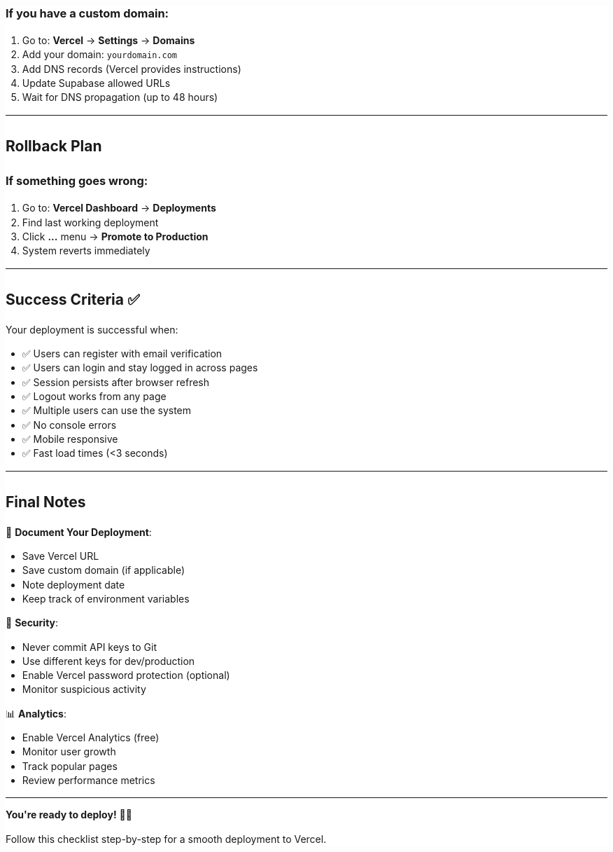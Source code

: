 ### If you have a custom domain:
1. Go to: **Vercel** → **Settings** → **Domains**
2. Add your domain: `yourdomain.com`
3. Add DNS records (Vercel provides instructions)
4. Update Supabase allowed URLs
5. Wait for DNS propagation (up to 48 hours)

---

## Rollback Plan

### If something goes wrong:
1. Go to: **Vercel Dashboard** → **Deployments**
2. Find last working deployment
3. Click **...** menu → **Promote to Production**
4. System reverts immediately

---

## Success Criteria ✅

Your deployment is successful when:
- ✅ Users can register with email verification
- ✅ Users can login and stay logged in across pages
- ✅ Session persists after browser refresh
- ✅ Logout works from any page
- ✅ Multiple users can use the system
- ✅ No console errors
- ✅ Mobile responsive
- ✅ Fast load times (<3 seconds)

---

## Final Notes

📝 **Document Your Deployment**:
- Save Vercel URL
- Save custom domain (if applicable)
- Note deployment date
- Keep track of environment variables

🔐 **Security**:
- Never commit API keys to Git
- Use different keys for dev/production
- Enable Vercel password protection (optional)
- Monitor suspicious activity

📊 **Analytics**:
- Enable Vercel Analytics (free)
- Monitor user growth
- Track popular pages
- Review performance metrics

---

**You're ready to deploy!** 🚀✨

Follow this checklist step-by-step for a smooth deployment to Vercel.



